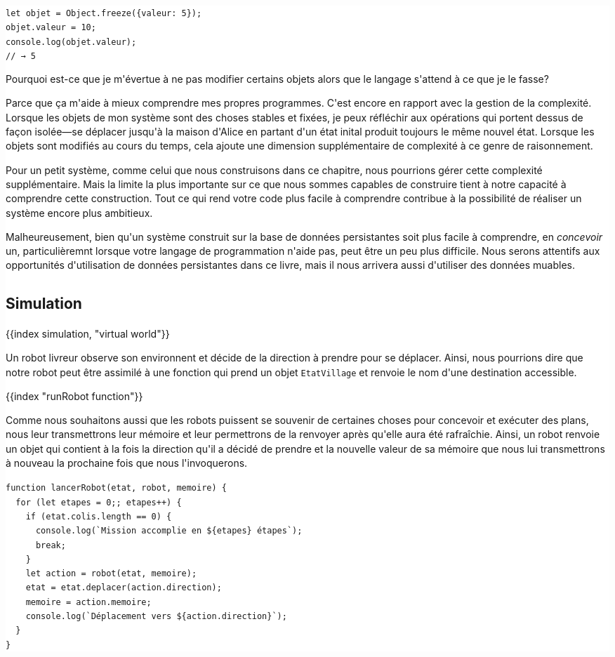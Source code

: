 ```
let objet = Object.freeze({valeur: 5});
objet.valeur = 10;
console.log(objet.valeur);
// → 5
```

Pourquoi est-ce que je m'évertue à ne pas modifier certains
objets alors que le langage s'attend à ce que je le fasse?

Parce que ça m'aide à mieux comprendre mes propres programmes. C'est
encore en rapport avec la gestion de la complexité. Lorsque les objets de mon
système sont des choses stables et fixées, je peux réfléchir aux opérations
qui portent dessus de façon isolée—se déplacer jusqu'à la maison d'Alice
en partant d'un état inital produit toujours le même nouvel état. Lorsque
les objets sont modifiés au cours du temps, cela ajoute une dimension supplémentaire
de complexité à ce genre de raisonnement.

Pour un petit système, comme celui que nous construisons
dans ce chapitre, nous pourrions gérer cette complexité supplémentaire.
Mais la limite la plus importante sur ce que nous sommes capables de construire
tient à notre capacité à comprendre cette construction. Tout ce qui
rend votre code plus facile à comprendre contribue à la possibilité
de réaliser un système encore plus ambitieux.

Malheureusement, bien qu'un système construit sur la base de données
persistantes soit plus facile à comprendre, en _concevoir_ un, particulièremnt
lorsque votre langage de programmation n'aide pas, peut être un peu plus
difficile. Nous serons attentifs aux opportunités d'utilisation
de données persistantes dans ce livre, mais il nous arrivera aussi d'utiliser
des données muables.

## Simulation

{{index simulation, "virtual world"}}

Un robot livreur observe son environnent et décide de la direction
à prendre pour se déplacer. Ainsi, nous pourrions dire que notre
robot peut être assimilé à une fonction qui prend un objet `EtatVillage` et renvoie
le nom d'une destination accessible.

{{index "runRobot function"}}

Comme nous souhaitons aussi que les robots puissent se souvenir
de certaines choses pour concevoir et exécuter des plans, nous leur
transmettrons leur mémoire et leur permettrons de la renvoyer après qu'elle
aura été rafraîchie. Ainsi, un robot renvoie un objet qui contient à la fois
la direction qu'il a décidé de prendre et la nouvelle valeur de sa mémoire
que nous lui transmettrons à nouveau la prochaine fois que nous l'invoquerons.

```{includeCode: true}
function lancerRobot(etat, robot, memoire) {
  for (let etapes = 0;; etapes++) {
    if (etat.colis.length == 0) {
      console.log(`Mission accomplie en ${etapes} étapes`);
      break;
    }
    let action = robot(etat, memoire);
    etat = etat.deplacer(action.direction);
    memoire = action.memoire;
    console.log(`Déplacement vers ${action.direction}`);
  }
}
```
